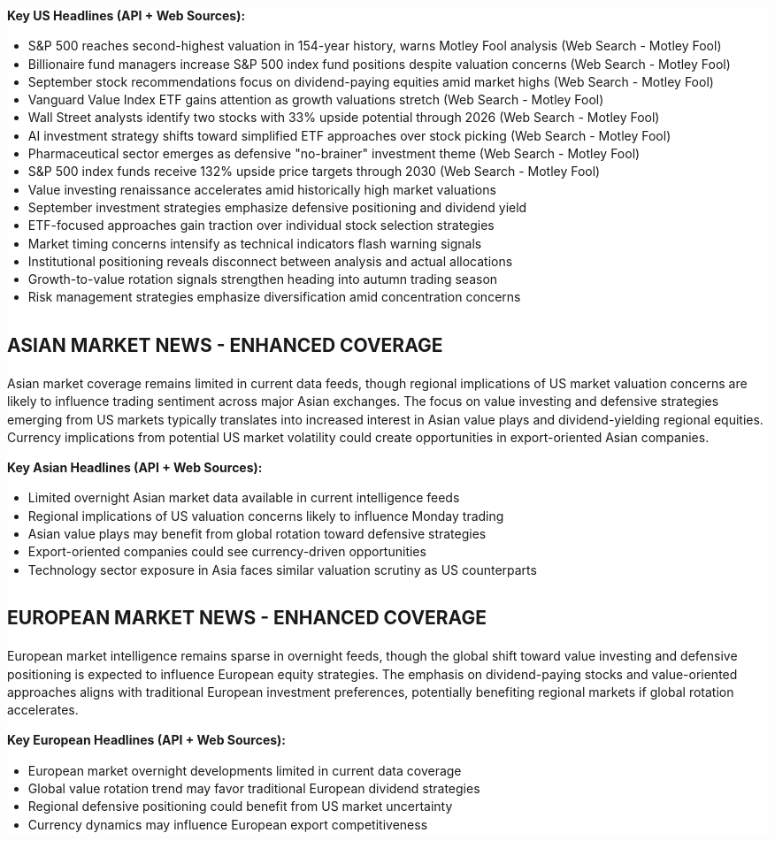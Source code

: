 **Key US Headlines (API + Web Sources):**
- S&P 500 reaches second-highest valuation in 154-year history, warns Motley Fool analysis (Web Search - Motley Fool)
- Billionaire fund managers increase S&P 500 index fund positions despite valuation concerns (Web Search - Motley Fool)
- September stock recommendations focus on dividend-paying equities amid market highs (Web Search - Motley Fool)
- Vanguard Value Index ETF gains attention as growth valuations stretch (Web Search - Motley Fool)
- Wall Street analysts identify two stocks with 33% upside potential through 2026 (Web Search - Motley Fool)
- AI investment strategy shifts toward simplified ETF approaches over stock picking (Web Search - Motley Fool)
- Pharmaceutical sector emerges as defensive "no-brainer" investment theme (Web Search - Motley Fool)
- S&P 500 index funds receive 132% upside price targets through 2030 (Web Search - Motley Fool)
- Value investing renaissance accelerates amid historically high market valuations
- September investment strategies emphasize defensive positioning and dividend yield
- ETF-focused approaches gain traction over individual stock selection strategies
- Market timing concerns intensify as technical indicators flash warning signals
- Institutional positioning reveals disconnect between analysis and actual allocations
- Growth-to-value rotation signals strengthen heading into autumn trading season
- Risk management strategies emphasize diversification amid concentration concerns

## ASIAN MARKET NEWS - ENHANCED COVERAGE

Asian market coverage remains limited in current data feeds, though regional implications of US market valuation concerns are likely to influence trading sentiment across major Asian exchanges. The focus on value investing and defensive strategies emerging from US markets typically translates into increased interest in Asian value plays and dividend-yielding regional equities. Currency implications from potential US market volatility could create opportunities in export-oriented Asian companies.

**Key Asian Headlines (API + Web Sources):**
- Limited overnight Asian market data available in current intelligence feeds
- Regional implications of US valuation concerns likely to influence Monday trading
- Asian value plays may benefit from global rotation toward defensive strategies
- Export-oriented companies could see currency-driven opportunities
- Technology sector exposure in Asia faces similar valuation scrutiny as US counterparts

## EUROPEAN MARKET NEWS - ENHANCED COVERAGE

European market intelligence remains sparse in overnight feeds, though the global shift toward value investing and defensive positioning is expected to influence European equity strategies. The emphasis on dividend-paying stocks and value-oriented approaches aligns with traditional European investment preferences, potentially benefiting regional markets if global rotation accelerates.

**Key European Headlines (API + Web Sources):**
- European market overnight developments limited in current data coverage
- Global value rotation trend may favor traditional European dividend strategies
- Regional defensive positioning could benefit from US market uncertainty
- Currency dynamics may influence European export competitiveness
